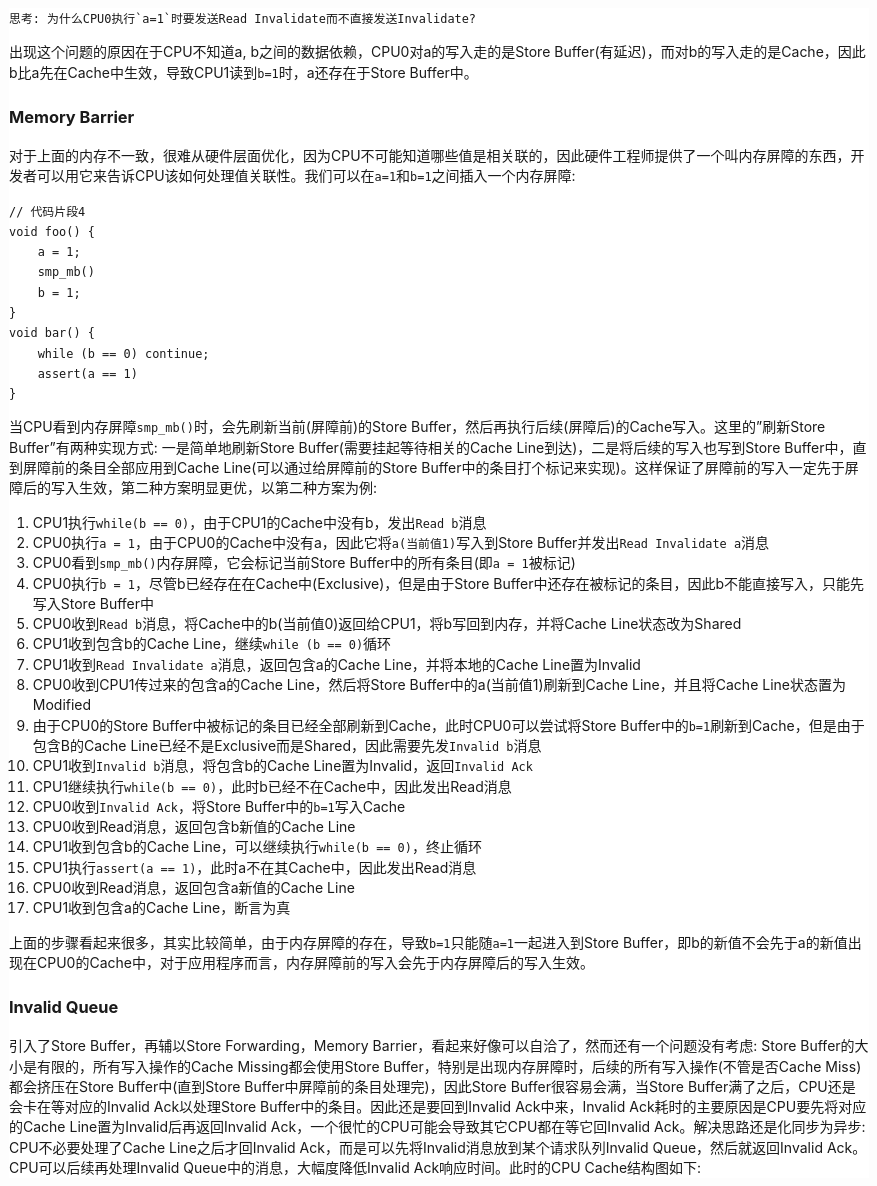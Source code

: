 ```
思考: 为什么CPU0执行`a=1`时要发送Read Invalidate而不直接发送Invalidate?
```

出现这个问题的原因在于CPU不知道a, b之间的数据依赖，CPU0对a的写入走的是Store Buffer(有延迟)，而对b的写入走的是Cache，因此b比a先在Cache中生效，导致CPU1读到`b=1`时，a还存在于Store Buffer中。

### Memory Barrier

对于上面的内存不一致，很难从硬件层面优化，因为CPU不可能知道哪些值是相关联的，因此硬件工程师提供了一个叫内存屏障的东西，开发者可以用它来告诉CPU该如何处理值关联性。我们可以在`a=1`和`b=1`之间插入一个内存屏障:

```
// 代码片段4
void foo() {
    a = 1;
    smp_mb()
    b = 1;
}
void bar() {
    while (b == 0) continue;
    assert(a == 1)
}
```

当CPU看到内存屏障`smp_mb()`时，会先刷新当前(屏障前)的Store Buffer，然后再执行后续(屏障后)的Cache写入。这里的”刷新Store Buffer”有两种实现方式: 一是简单地刷新Store Buffer(需要挂起等待相关的Cache Line到达)，二是将后续的写入也写到Store Buffer中，直到屏障前的条目全部应用到Cache Line(可以通过给屏障前的Store Buffer中的条目打个标记来实现)。这样保证了屏障前的写入一定先于屏障后的写入生效，第二种方案明显更优，以第二种方案为例:

1. CPU1执行`while(b == 0)`，由于CPU1的Cache中没有b，发出`Read b`消息
2. CPU0执行`a = 1`，由于CPU0的Cache中没有a，因此它将`a(当前值1)`写入到Store Buffer并发出`Read Invalidate a`消息
3. CPU0看到`smp_mb()`内存屏障，它会标记当前Store Buffer中的所有条目(即`a = 1`被标记)
4. CPU0执行`b = 1`，尽管b已经存在在Cache中(Exclusive)，但是由于Store Buffer中还存在被标记的条目，因此b不能直接写入，只能先写入Store Buffer中
5. CPU0收到`Read b`消息，将Cache中的b(当前值0)返回给CPU1，将b写回到内存，并将Cache Line状态改为Shared
6. CPU1收到包含b的Cache Line，继续`while (b == 0)`循环
7. CPU1收到`Read Invalidate a`消息，返回包含a的Cache Line，并将本地的Cache Line置为Invalid
8. CPU0收到CPU1传过来的包含a的Cache Line，然后将Store Buffer中的a(当前值1)刷新到Cache Line，并且将Cache Line状态置为Modified
9. 由于CPU0的Store Buffer中被标记的条目已经全部刷新到Cache，此时CPU0可以尝试将Store Buffer中的`b=1`刷新到Cache，但是由于包含B的Cache Line已经不是Exclusive而是Shared，因此需要先发`Invalid b`消息
10. CPU1收到`Invalid b`消息，将包含b的Cache Line置为Invalid，返回`Invalid Ack`
11. CPU1继续执行`while(b == 0)`，此时b已经不在Cache中，因此发出Read消息
12. CPU0收到`Invalid Ack`，将Store Buffer中的`b=1`写入Cache
13. CPU0收到Read消息，返回包含b新值的Cache Line
14. CPU1收到包含b的Cache Line，可以继续执行`while(b == 0)`，终止循环
15. CPU1执行`assert(a == 1)`，此时a不在其Cache中，因此发出Read消息
16. CPU0收到Read消息，返回包含a新值的Cache Line
17. CPU1收到包含a的Cache Line，断言为真

上面的步骤看起来很多，其实比较简单，由于内存屏障的存在，导致`b=1`只能随`a=1`一起进入到Store Buffer，即b的新值不会先于a的新值出现在CPU0的Cache中，对于应用程序而言，内存屏障前的写入会先于内存屏障后的写入生效。

### Invalid Queue

引入了Store Buffer，再辅以Store Forwarding，Memory Barrier，看起来好像可以自洽了，然而还有一个问题没有考虑: Store Buffer的大小是有限的，所有写入操作的Cache Missing都会使用Store Buffer，特别是出现内存屏障时，后续的所有写入操作(不管是否Cache Miss)都会挤压在Store Buffer中(直到Store Buffer中屏障前的条目处理完)，因此Store Buffer很容易会满，当Store Buffer满了之后，CPU还是会卡在等对应的Invalid Ack以处理Store Buffer中的条目。因此还是要回到Invalid Ack中来，Invalid Ack耗时的主要原因是CPU要先将对应的Cache Line置为Invalid后再返回Invalid Ack，一个很忙的CPU可能会导致其它CPU都在等它回Invalid Ack。解决思路还是化同步为异步: CPU不必要处理了Cache Line之后才回Invalid Ack，而是可以先将Invalid消息放到某个请求队列Invalid Queue，然后就返回Invalid Ack。CPU可以后续再处理Invalid Queue中的消息，大幅度降低Invalid Ack响应时间。此时的CPU Cache结构图如下:
